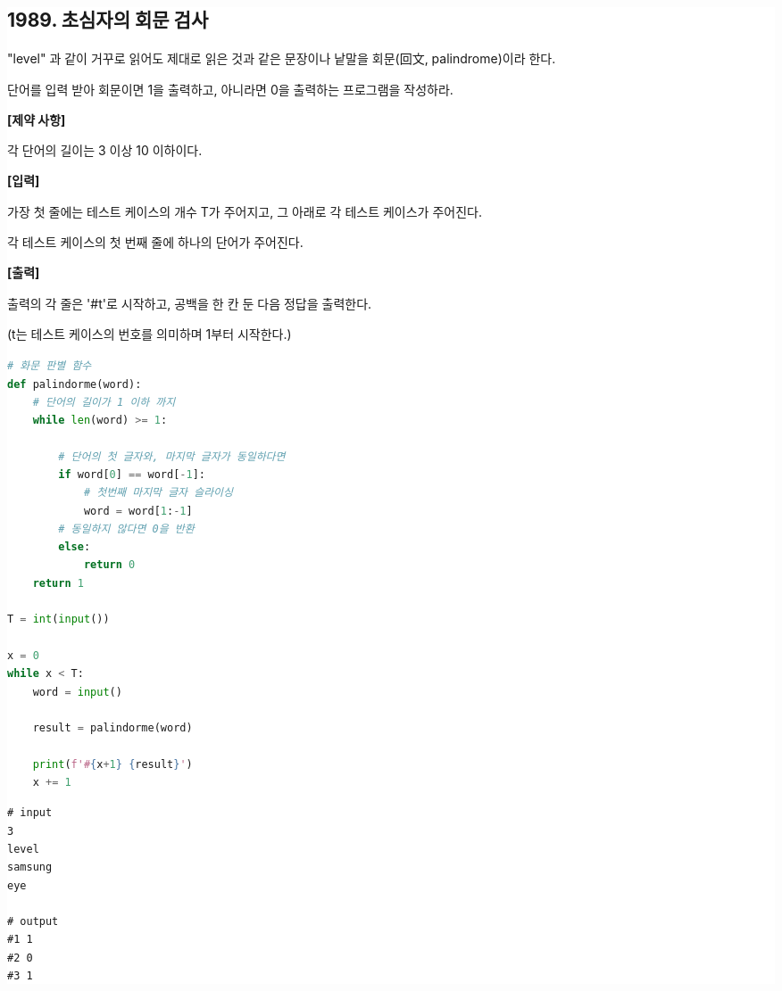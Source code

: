 

## 1989. 초심자의 회문 검사

"level" 과 같이 거꾸로 읽어도 제대로 읽은 것과 같은 문장이나 낱말을 회문(回文, palindrome)이라 한다.

단어를 입력 받아 회문이면 1을 출력하고, 아니라면 0을 출력하는 프로그램을 작성하라.


**[제약 사항]**

각 단어의 길이는 3 이상 10 이하이다.


**[입력]**

가장 첫 줄에는 테스트 케이스의 개수 T가 주어지고, 그 아래로 각 테스트 케이스가 주어진다.

각 테스트 케이스의 첫 번째 줄에 하나의 단어가 주어진다.


**[출력]**

출력의 각 줄은 '#t'로 시작하고, 공백을 한 칸 둔 다음 정답을 출력한다.

(t는 테스트 케이스의 번호를 의미하며 1부터 시작한다.)

```python
# 화문 판별 함수
def palindorme(word):
	# 단어의 길이가 1 이하 까지
    while len(word) >= 1:
        
        # 단어의 첫 글자와, 마지막 글자가 동일하다면
        if word[0] == word[-1]:
            # 첫번째 마지막 글자 슬라이싱
            word = word[1:-1]
		# 동일하지 않다면 0을 반환
        else:
            return 0
    return 1

T = int(input())

x = 0
while x < T:
    word = input()

    result = palindorme(word)

    print(f'#{x+1} {result}')
    x += 1
```

```
# input
3
level     
samsung
eye

# output
#1 1
#2 0
#3 1
```
